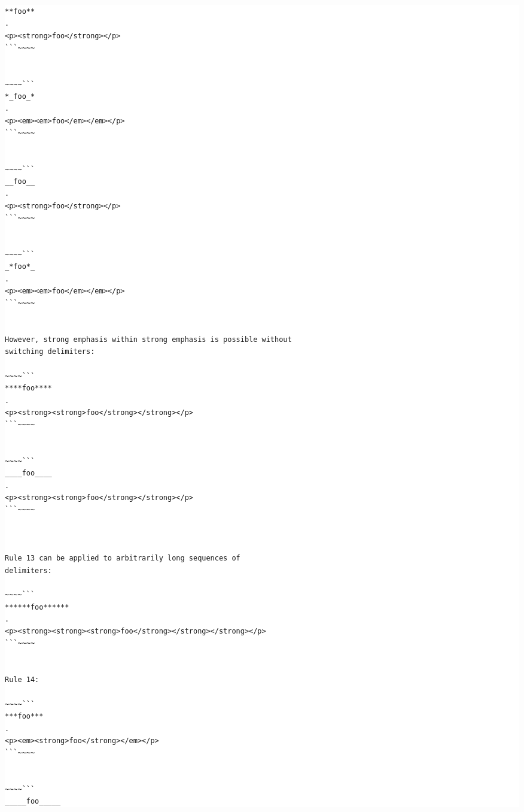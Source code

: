 ~~~~```
**foo**
.
<p><strong>foo</strong></p>
```~~~~


~~~~```
*_foo_*
.
<p><em><em>foo</em></em></p>
```~~~~


~~~~```
__foo__
.
<p><strong>foo</strong></p>
```~~~~


~~~~```
_*foo*_
.
<p><em><em>foo</em></em></p>
```~~~~


However, strong emphasis within strong emphasis is possible without
switching delimiters:

~~~~```
****foo****
.
<p><strong><strong>foo</strong></strong></p>
```~~~~


~~~~```
____foo____
.
<p><strong><strong>foo</strong></strong></p>
```~~~~



Rule 13 can be applied to arbitrarily long sequences of
delimiters:

~~~~```
******foo******
.
<p><strong><strong><strong>foo</strong></strong></strong></p>
```~~~~


Rule 14:

~~~~```
***foo***
.
<p><em><strong>foo</strong></em></p>
```~~~~


~~~~```
_____foo_____
~~~~